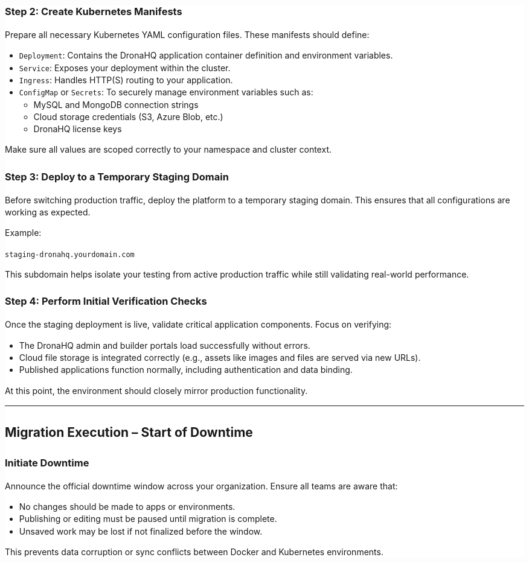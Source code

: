 

### Step 2: Create Kubernetes Manifests

Prepare all necessary Kubernetes YAML configuration files. These manifests should define:

- `Deployment`: Contains the DronaHQ application container definition and environment variables.
- `Service`: Exposes your deployment within the cluster.
- `Ingress`: Handles HTTP(S) routing to your application.
- `ConfigMap` or `Secrets`: To securely manage environment variables such as:
  - MySQL and MongoDB connection strings
  - Cloud storage credentials (S3, Azure Blob, etc.)
  - DronaHQ license keys

Make sure all values are scoped correctly to your namespace and cluster context.



### Step 3: Deploy to a Temporary Staging Domain

Before switching production traffic, deploy the platform to a temporary staging domain. This ensures that all configurations are working as expected.

Example:
```
staging-dronahq.yourdomain.com
```

This subdomain helps isolate your testing from active production traffic while still validating real-world performance.



### Step 4: Perform Initial Verification Checks

Once the staging deployment is live, validate critical application components. Focus on verifying:

- The DronaHQ admin and builder portals load successfully without errors.
- Cloud file storage is integrated correctly (e.g., assets like images and files are served via new URLs).
- Published applications function normally, including authentication and data binding.

At this point, the environment should closely mirror production functionality.

---

## Migration Execution – Start of Downtime


### Initiate Downtime

Announce the official downtime window across your organization. Ensure all teams are aware that:

- No changes should be made to apps or environments.
- Publishing or editing must be paused until migration is complete.
- Unsaved work may be lost if not finalized before the window.

This prevents data corruption or sync conflicts between Docker and Kubernetes environments.

